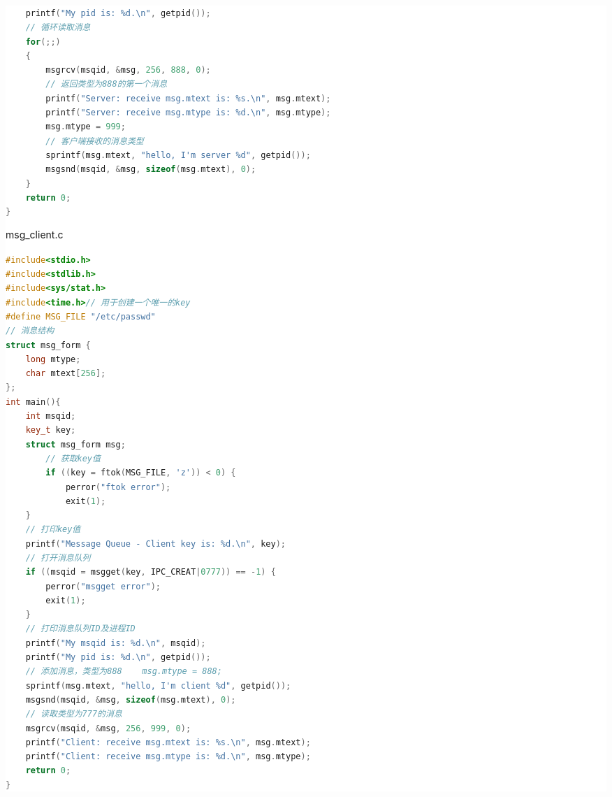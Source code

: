 ```C++
    printf("My pid is: %d.\n", getpid());
    // 循环读取消息    
    for(;;)     
    {        
        msgrcv(msqid, &msg, 256, 888, 0);
        // 返回类型为888的第一个消息        
        printf("Server: receive msg.mtext is: %s.\n", msg.mtext);        
        printf("Server: receive msg.mtype is: %d.\n", msg.mtype);
        msg.mtype = 999; 
        // 客户端接收的消息类型        
        sprintf(msg.mtext, "hello, I'm server %d", getpid());        
        msgsnd(msqid, &msg, sizeof(msg.mtext), 0);   
    }   
    return 0; 
}
```

msg_client.c

```C++
#include<stdio.h>
#include<stdlib.h>
#include<sys/stat.h>
#include<time.h>// 用于创建一个唯一的key
#define MSG_FILE "/etc/passwd"
// 消息结构
struct msg_form {    
    long mtype;    
    char mtext[256];
};
int main(){    
    int msqid;    
    key_t key;    
    struct msg_form msg;
        // 获取key值    
        if ((key = ftok(MSG_FILE, 'z')) < 0) {        
            perror("ftok error");        
            exit(1);    
    }
    // 打印key值    
    printf("Message Queue - Client key is: %d.\n", key);
    // 打开消息队列    
    if ((msqid = msgget(key, IPC_CREAT|0777)) == -1) {        
        perror("msgget error");        
        exit(1);    
    }
    // 打印消息队列ID及进程ID    
    printf("My msqid is: %d.\n", msqid);    
    printf("My pid is: %d.\n", getpid());
    // 添加消息，类型为888    msg.mtype = 888;    
    sprintf(msg.mtext, "hello, I'm client %d", getpid());    
    msgsnd(msqid, &msg, sizeof(msg.mtext), 0);
    // 读取类型为777的消息    
    msgrcv(msqid, &msg, 256, 999, 0);    
    printf("Client: receive msg.mtext is: %s.\n", msg.mtext);    
    printf("Client: receive msg.mtype is: %d.\n", msg.mtype);    
    return 0;
}
```

